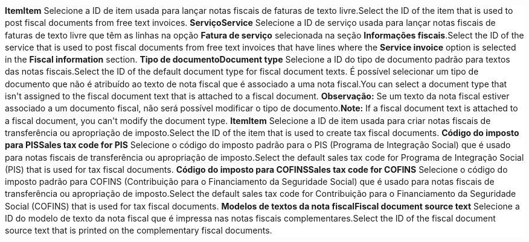 <tr class="even">
<td><span data-ttu-id="52c73-281"><strong>Item</strong></span><span class="sxs-lookup"><span data-stu-id="52c73-281"><strong>Item</strong></span></span></td>
<td><span data-ttu-id="52c73-282">Selecione a ID de item usada para lançar notas fiscais de faturas de texto livre.</span><span class="sxs-lookup"><span data-stu-id="52c73-282">Select the ID of the item that is used to post fiscal documents from free text invoices.</span></span></td>
</tr>
<tr class="odd">
<td><span data-ttu-id="52c73-283"><strong>Serviço</strong></span><span class="sxs-lookup"><span data-stu-id="52c73-283"><strong>Service</strong></span></span></td>
<td><span data-ttu-id="52c73-284">Selecione a ID de serviço usada para lançar notas fiscais de faturas de texto livre que têm as linhas na opção <strong>Fatura de serviço</strong> selecionada na seção <strong>Informações fiscais</strong>.</span><span class="sxs-lookup"><span data-stu-id="52c73-284">Select the ID of the service that is used to post fiscal documents from free text invoices that have lines where the <strong>Service invoice</strong> option is selected in the <strong>Fiscal information</strong> section.</span></span></td>
</tr>
<tr class="even">
<td><span data-ttu-id="52c73-285"><strong>Tipo de documento</strong></span><span class="sxs-lookup"><span data-stu-id="52c73-285"><strong>Document type</strong></span></span></td>
<td><span data-ttu-id="52c73-286">Selecione a ID do tipo de documento padrão para textos das notas fiscais.</span><span class="sxs-lookup"><span data-stu-id="52c73-286">Select the ID of the default document type for fiscal document texts.</span></span> <span data-ttu-id="52c73-287">É possível selecionar um tipo de documento que não é atribuído ao texto de nota fiscal que é associado a uma nota fiscal.</span><span class="sxs-lookup"><span data-stu-id="52c73-287">You can select a document type that isn't assigned to the fiscal document text that is attached to a fiscal document.</span></span> <span data-ttu-id="52c73-288"><strong>Observação:</strong> Se um texto da nota fiscal estiver associado a um documento fiscal, não será possível modificar o tipo de documento.</span><span class="sxs-lookup"><span data-stu-id="52c73-288"><strong>Note:</strong> If a fiscal document text is attached to a fiscal document, you can't modify the document type.</span></span></td>
</tr>
<tr class="odd">
<td><span data-ttu-id="52c73-289"><strong>Item</strong></span><span class="sxs-lookup"><span data-stu-id="52c73-289"><strong>Item</strong></span></span></td>
<td><span data-ttu-id="52c73-290">Selecione a ID de item usada para criar notas fiscais de transferência ou apropriação de imposto.</span><span class="sxs-lookup"><span data-stu-id="52c73-290">Select the ID of the item that is used to create tax fiscal documents.</span></span></td>
</tr>
<tr class="even">
<td><span data-ttu-id="52c73-291"><strong>Código do imposto para PIS</strong></span><span class="sxs-lookup"><span data-stu-id="52c73-291"><strong>Sales tax code for PIS</strong></span></span></td>
<td><span data-ttu-id="52c73-292">Selecione o código do imposto padrão para o PIS (Programa de Integração Social) que é usado para notas fiscais de transferência ou apropriação de imposto.</span><span class="sxs-lookup"><span data-stu-id="52c73-292">Select the default sales tax code for Programa de Integração Social (PIS) that is used for tax fiscal documents.</span></span></td>
</tr>
<tr class="odd">
<td><span data-ttu-id="52c73-293"><strong>Código do imposto para COFINS</strong></span><span class="sxs-lookup"><span data-stu-id="52c73-293"><strong>Sales tax code for COFINS</strong></span></span></td>
<td><span data-ttu-id="52c73-294">Selecione o código do imposto padrão para COFINS (Contribuição para o Financiamento da Seguridade Social) que é usado para notas fiscais de transferência ou apropriação de imposto.</span><span class="sxs-lookup"><span data-stu-id="52c73-294">Select the default sales tax code for Contribuição para o Financiamento da Seguridade Social (COFINS) that is used for tax fiscal documents.</span></span></td>
</tr>
<tr class="even">
<td><span data-ttu-id="52c73-295"><strong>Modelos de textos da nota fiscal</strong></span><span class="sxs-lookup"><span data-stu-id="52c73-295"><strong>Fiscal document source text</strong></span></span></td>
<td><span data-ttu-id="52c73-296">Selecione a ID do modelo de texto da nota fiscal que é impressa nas notas fiscais complementares.</span><span class="sxs-lookup"><span data-stu-id="52c73-296">Select the ID of the fiscal document source text that is printed on the complementary fiscal documents.</span></span></td>